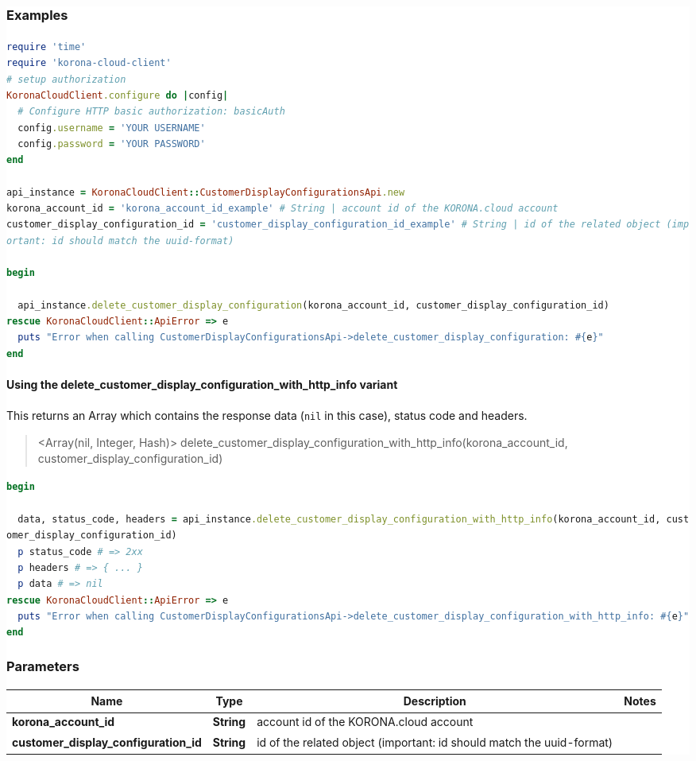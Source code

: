 ### Examples

```ruby
require 'time'
require 'korona-cloud-client'
# setup authorization
KoronaCloudClient.configure do |config|
  # Configure HTTP basic authorization: basicAuth
  config.username = 'YOUR USERNAME'
  config.password = 'YOUR PASSWORD'
end

api_instance = KoronaCloudClient::CustomerDisplayConfigurationsApi.new
korona_account_id = 'korona_account_id_example' # String | account id of the KORONA.cloud account
customer_display_configuration_id = 'customer_display_configuration_id_example' # String | id of the related object (important: id should match the uuid-format)

begin
  
  api_instance.delete_customer_display_configuration(korona_account_id, customer_display_configuration_id)
rescue KoronaCloudClient::ApiError => e
  puts "Error when calling CustomerDisplayConfigurationsApi->delete_customer_display_configuration: #{e}"
end
```

#### Using the delete_customer_display_configuration_with_http_info variant

This returns an Array which contains the response data (`nil` in this case), status code and headers.

> <Array(nil, Integer, Hash)> delete_customer_display_configuration_with_http_info(korona_account_id, customer_display_configuration_id)

```ruby
begin
  
  data, status_code, headers = api_instance.delete_customer_display_configuration_with_http_info(korona_account_id, customer_display_configuration_id)
  p status_code # => 2xx
  p headers # => { ... }
  p data # => nil
rescue KoronaCloudClient::ApiError => e
  puts "Error when calling CustomerDisplayConfigurationsApi->delete_customer_display_configuration_with_http_info: #{e}"
end
```

### Parameters

| Name | Type | Description | Notes |
| ---- | ---- | ----------- | ----- |
| **korona_account_id** | **String** | account id of the KORONA.cloud account |  |
| **customer_display_configuration_id** | **String** | id of the related object (important: id should match the uuid-format) |  |
